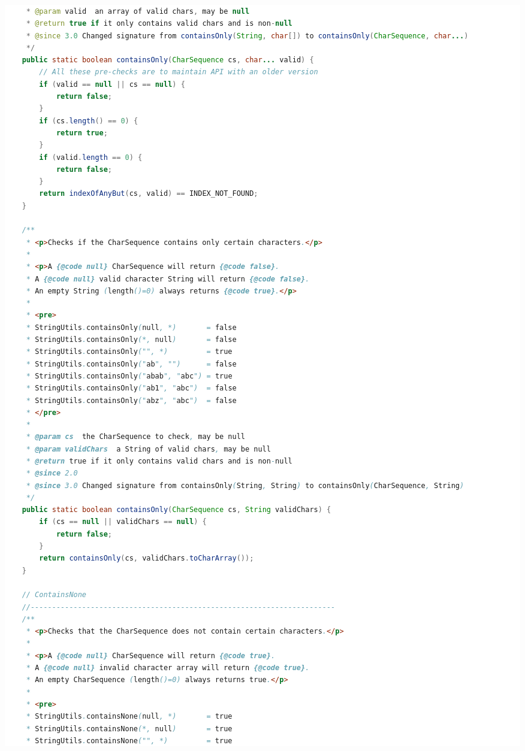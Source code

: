 ```java
     * @param valid  an array of valid chars, may be null
     * @return true if it only contains valid chars and is non-null
     * @since 3.0 Changed signature from containsOnly(String, char[]) to containsOnly(CharSequence, char...)
     */
    public static boolean containsOnly(CharSequence cs, char... valid) {
        // All these pre-checks are to maintain API with an older version
        if (valid == null || cs == null) {
            return false;
        }
        if (cs.length() == 0) {
            return true;
        }
        if (valid.length == 0) {
            return false;
        }
        return indexOfAnyBut(cs, valid) == INDEX_NOT_FOUND;
    }

    /**
     * <p>Checks if the CharSequence contains only certain characters.</p>
     *
     * <p>A {@code null} CharSequence will return {@code false}.
     * A {@code null} valid character String will return {@code false}.
     * An empty String (length()=0) always returns {@code true}.</p>
     *
     * <pre>
     * StringUtils.containsOnly(null, *)       = false
     * StringUtils.containsOnly(*, null)       = false
     * StringUtils.containsOnly("", *)         = true
     * StringUtils.containsOnly("ab", "")      = false
     * StringUtils.containsOnly("abab", "abc") = true
     * StringUtils.containsOnly("ab1", "abc")  = false
     * StringUtils.containsOnly("abz", "abc")  = false
     * </pre>
     *
     * @param cs  the CharSequence to check, may be null
     * @param validChars  a String of valid chars, may be null
     * @return true if it only contains valid chars and is non-null
     * @since 2.0
     * @since 3.0 Changed signature from containsOnly(String, String) to containsOnly(CharSequence, String)
     */
    public static boolean containsOnly(CharSequence cs, String validChars) {
        if (cs == null || validChars == null) {
            return false;
        }
        return containsOnly(cs, validChars.toCharArray());
    }

    // ContainsNone
    //-----------------------------------------------------------------------
    /**
     * <p>Checks that the CharSequence does not contain certain characters.</p>
     *
     * <p>A {@code null} CharSequence will return {@code true}.
     * A {@code null} invalid character array will return {@code true}.
     * An empty CharSequence (length()=0) always returns true.</p>
     *
     * <pre>
     * StringUtils.containsNone(null, *)       = true
     * StringUtils.containsNone(*, null)       = true
     * StringUtils.containsNone("", *)         = true
```